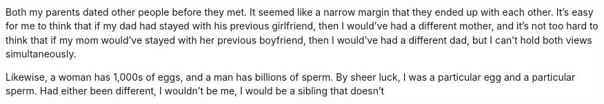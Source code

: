 Both my parents dated other people before they met. It seemed like a
narrow margin that they ended up with each other. It’s easy for me to
think that if my dad had stayed with his previous girlfriend, then I
would’ve had a different mother, and it’s not too hard to think that if
my mom would’ve stayed with her previous boyfriend, then I would’ve had
a different dad, but I can’t hold both views simultaneously.

Likewise, a woman has 1,000s of eggs, and a man has billions of sperm.
By sheer luck, I was a particular egg and a particular sperm. Had either
been different, I wouldn’t be me, I would be a sibling that doesn’t
